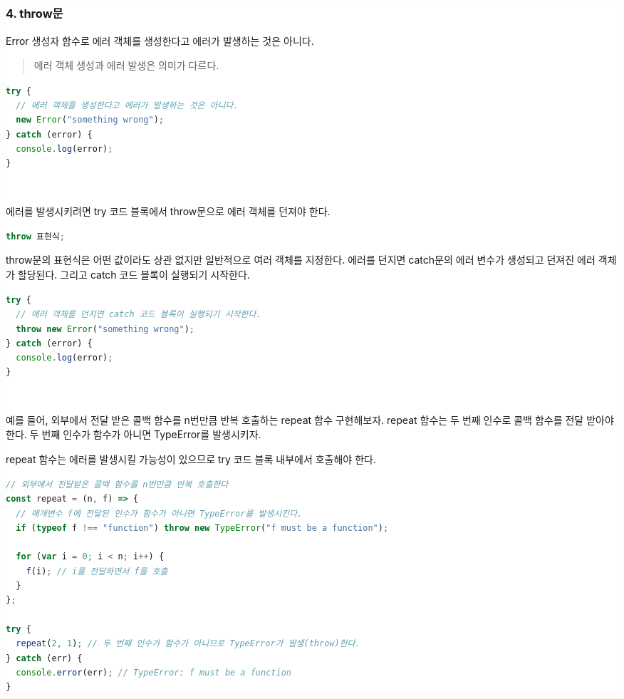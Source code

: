 ### 4. throw문

Error 생성자 함수로 에러 객체를 생성한다고 에러가 발생하는 것은 아니다.

> 에러 객체 생성과 에러 발생은 의미가 다르다.

```js
try {
  // 에러 객체를 생성한다고 에러가 발생하는 것은 아니다.
  new Error("something wrong");
} catch (error) {
  console.log(error);
}
```

<br>

에러를 발생시키려면 try 코드 블록에서 throw문으로 에러 객체를 던져야 한다.

```js
throw 표현식;
```

throw문의 표현식은 어떤 값이라도 상관 없지만 일반적으로 여러 객체를 지정한다. 에러를 던지면 catch문의 에러 변수가 생성되고 던져진 에러 객체가 할당된다. 그리고 catch 코드 블록이 실행되기 시작한다.

```js
try {
  // 에러 객체를 던지면 catch 코드 블록이 실행되기 시작한다.
  throw new Error("something wrong");
} catch (error) {
  console.log(error);
}
```

<br>

예를 들어, 외부에서 전달 받은 콜백 함수를 n번만큼 반복 호출하는 repeat 함수 구현해보자. repeat 함수는 두 번째 인수로 콜백 함수를 전달 받아야 한다. 두 번째 인수가 함수가 아니면 TypeError를 발생시키자.

repeat 함수는 에러를 발생시킬 가능성이 있으므로 try 코드 블록 내부에서 호출해야 한다.

```js
// 외부에서 전달받은 콜백 함수를 n번만큼 반복 호출한다
const repeat = (n, f) => {
  // 매개변수 f에 전달된 인수가 함수가 아니면 TypeError를 발생시킨다.
  if (typeof f !== "function") throw new TypeError("f must be a function");

  for (var i = 0; i < n; i++) {
    f(i); // i를 전달하면서 f를 호출
  }
};

try {
  repeat(2, 1); // 두 번째 인수가 함수가 아니므로 TypeError가 발생(throw)한다.
} catch (err) {
  console.error(err); // TypeError: f must be a function
}
```
